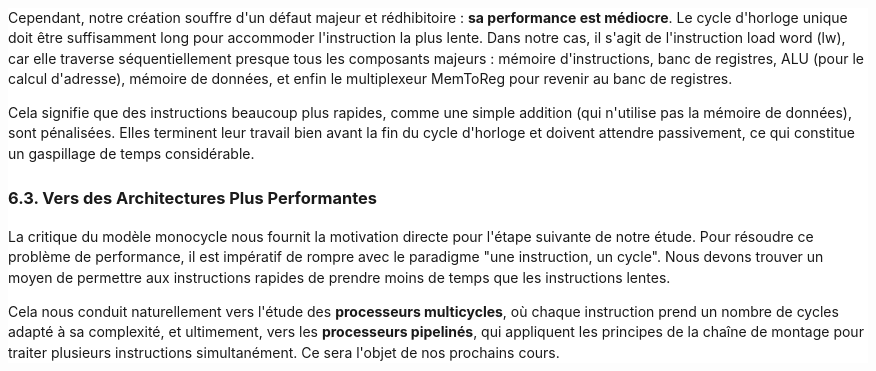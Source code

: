 Cependant, notre création souffre d'un défaut majeur et rédhibitoire : **sa performance est médiocre**. Le cycle d'horloge unique doit être suffisamment long pour accommoder l'instruction la plus lente. Dans notre cas, il s'agit de l'instruction load word (lw), car elle traverse séquentiellement presque tous les composants majeurs : mémoire d'instructions, banc de registres, ALU (pour le calcul d'adresse), mémoire de données, et enfin le multiplexeur MemToReg pour revenir au banc de registres.

Cela signifie que des instructions beaucoup plus rapides, comme une simple addition (qui n'utilise pas la mémoire de données), sont pénalisées. Elles terminent leur travail bien avant la fin du cycle d'horloge et doivent attendre passivement, ce qui constitue un gaspillage de temps considérable.

### 6.3. Vers des Architectures Plus Performantes

La critique du modèle monocycle nous fournit la motivation directe pour l'étape suivante de notre étude. Pour résoudre ce problème de performance, il est impératif de rompre avec le paradigme "une instruction, un cycle". Nous devons trouver un moyen de permettre aux instructions rapides de prendre moins de temps que les instructions lentes.

Cela nous conduit naturellement vers l'étude des **processeurs multicycles**, où chaque instruction prend un nombre de cycles adapté à sa complexité, et ultimement, vers les **processeurs pipelinés**, qui appliquent les principes de la chaîne de montage pour traiter plusieurs instructions simultanément. Ce sera l'objet de nos prochains cours.